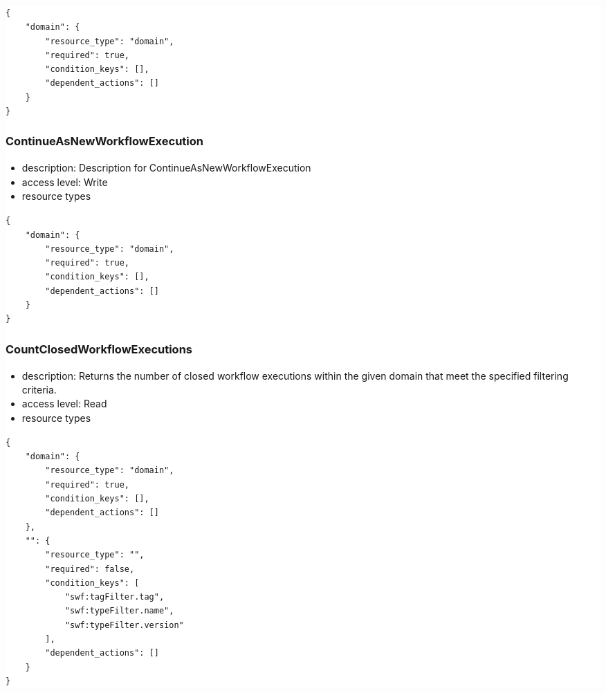 ```
{
    "domain": {
        "resource_type": "domain",
        "required": true,
        "condition_keys": [],
        "dependent_actions": []
    }
}
```

### ContinueAsNewWorkflowExecution

- description: Description for ContinueAsNewWorkflowExecution
- access level: Write
- resource types

```
{
    "domain": {
        "resource_type": "domain",
        "required": true,
        "condition_keys": [],
        "dependent_actions": []
    }
}
```

### CountClosedWorkflowExecutions

- description: Returns the number of closed workflow executions within the given domain that meet the specified filtering criteria.
- access level: Read
- resource types

```
{
    "domain": {
        "resource_type": "domain",
        "required": true,
        "condition_keys": [],
        "dependent_actions": []
    },
    "": {
        "resource_type": "",
        "required": false,
        "condition_keys": [
            "swf:tagFilter.tag",
            "swf:typeFilter.name",
            "swf:typeFilter.version"
        ],
        "dependent_actions": []
    }
}
```
